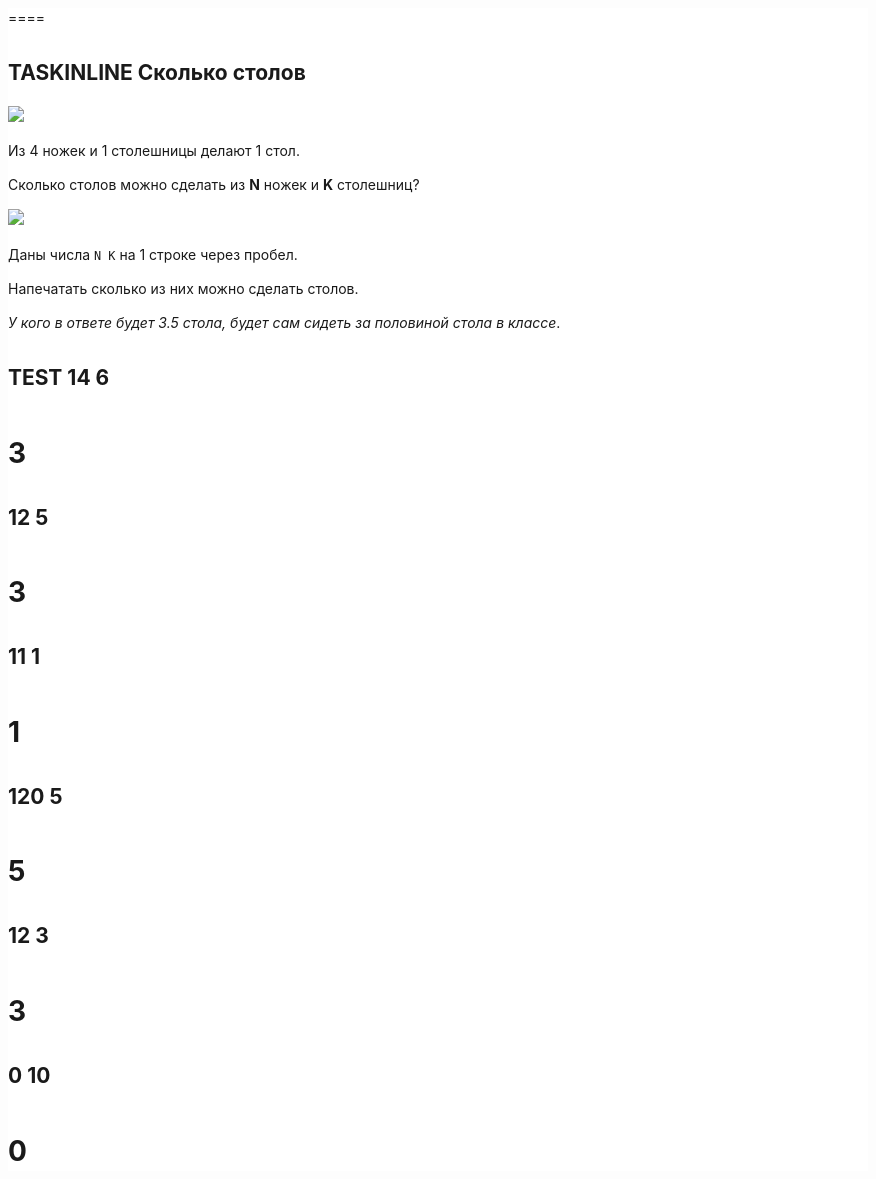 ====


## TASKINLINE Сколько столов

<img src="https://stepik.org/media/attachments/lesson/408293/table_definition.png"></img>

Из 4 ножек и 1 столешницы делают 1 стол.

Сколько столов можно сделать из **N** ножек и **K** столешниц?

<img src="https://stepik.org/media/attachments/lesson/408293/table_if.png"></img>

Даны числа `N K` на 1 строке через пробел.

Напечатать сколько из них можно сделать столов.

_У кого в ответе будет 3.5 стола, будет сам сидеть за половиной стола в классе_.

TEST
14 6
----
3
====
12 5
----
3
====
11 1
----
1
====
120 5
----
5
====
12 3
----
3
====
0 10
----
0
====

